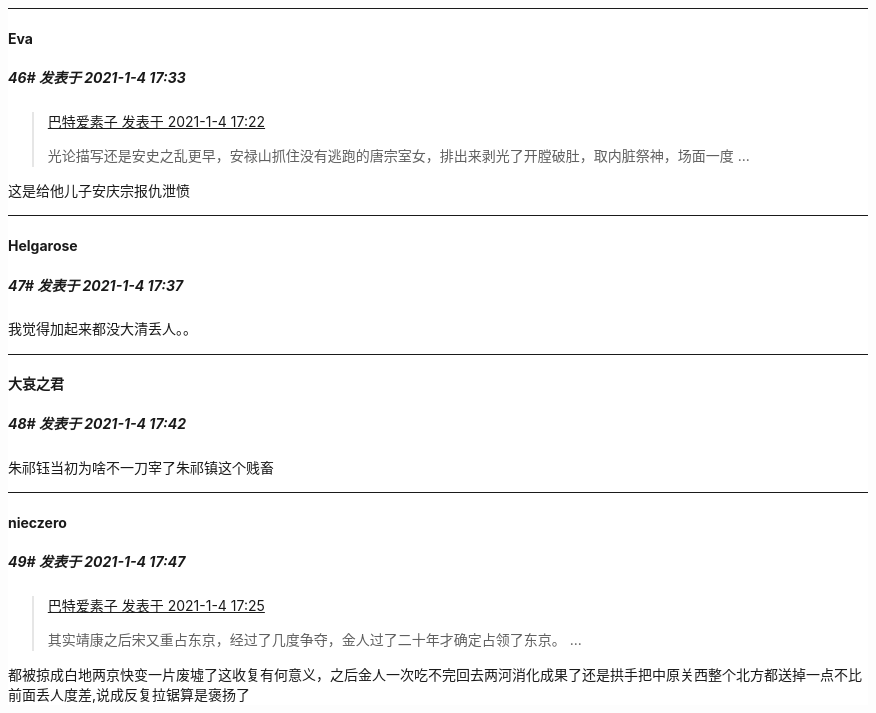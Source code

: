 




*****

####  Eva  
##### 46#       发表于 2021-1-4 17:33



<blockquote><a href="httphttps://bbs.saraba1st.com/2b/forum.php?mod=redirect&amp;goto=findpost&amp;pid=49936141&amp;ptid=1981161" target="_blank">巴特爱素子 发表于 2021-1-4 17:22</a>

光论描写还是安史之乱更早，安禄山抓住没有逃跑的唐宗室女，排出来剥光了开膛破肚，取内脏祭神，场面一度 ...</blockquote>
这是给他儿子安庆宗报仇泄愤







*****

####  Helgarose  
##### 47#       发表于 2021-1-4 17:37




我觉得加起来都没大清丢人。。







*****

####  大哀之君  
##### 48#       发表于 2021-1-4 17:42




朱祁钰当初为啥不一刀宰了朱祁镇这个贱畜







*****

####  nieczero  
##### 49#       发表于 2021-1-4 17:47



<blockquote><a href="httphttps://bbs.saraba1st.com/2b/forum.php?mod=redirect&amp;goto=findpost&amp;pid=49936179&amp;ptid=1981161" target="_blank">巴特爱素子 发表于 2021-1-4 17:25</a>

其实靖康之后宋又重占东京，经过了几度争夺，金人过了二十年才确定占领了东京。 ...</blockquote>
都被掠成白地两京快变一片废墟了这收复有何意义，之后金人一次吃不完回去两河消化成果了还是拱手把中原关西整个北方都送掉一点不比前面丢人度差,说成反复拉锯算是褒扬了
